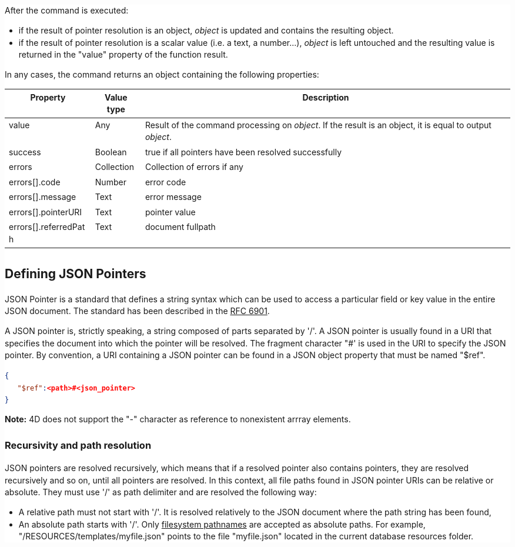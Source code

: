 After the command is executed: 

* if the result of pointer resolution is an object, *object* is updated and contains the resulting object.
* if the result of pointer resolution is a scalar value (i.e. a text, a number...), *object* is left untouched and the resulting value is returned in the "value" property of the function result.

In any cases, the command returns an object containing the following properties:

| **Property**            | **Value type** | **Description**                                                                                           |
| ----------------------- | -------------- | --------------------------------------------------------------------------------------------------------- |
| value                   | Any            | Result of the command processing on *object*. If the result is an object, it is equal to output *object*. |
| success                 | Boolean        | true if all pointers have been resolved successfully                                                      |
| errors                  | Collection     | Collection of errors if any                                                                               |
| errors\[\].code         | Number         | error code                                                                                                |
| errors\[\].message      | Text         | error message                                                                                             |
| errors\[\].pointerURI   | Text         | pointer value                                                                                             |
| errors\[\].referredPath | Text         | document fullpath                                                                                         |

  
## Defining JSON Pointers 

JSON Pointer is a standard that defines a string syntax which can be used to access a particular field or key value in the entire JSON document. The standard has been described in the [RFC 6901](https://tools.ietf.org/html/rfc6901). 

A JSON pointer is, strictly speaking, a string composed of parts separated by '/'. A JSON pointer is usually found in a URI that specifies the document into which the pointer will be resolved. The fragment character "#' is used in the URI to specify the JSON pointer. By convention, a URI containing a JSON pointer can be found in a JSON object property that must be named "$ref".

```json
{
   "$ref":<path>#<json_pointer>
}
```

**Note:** 4D does not support the "-" character as reference to nonexistent arrray elements. 

### Recursivity and path resolution 

JSON pointers are resolved recursively, which means that if a resolved pointer also contains pointers, they are resolved recursively and so on, until all pointers are resolved. In this context, all file paths found in JSON pointer URIs can be relative or absolute. They must use '/' as path delimiter and are resolved the following way:

* A relative path must not start with '/'. It is resolved relatively to the JSON document where the path string has been found,
* An absolute path starts with '/'. Only [filesystem pathnames](https://developer.4d.com/docs/Concepts/paths/#filesystem-pathnames) are accepted as absolute paths. For example, "/RESOURCES/templates/myfile.json" points to the file "myfile.json" located in the current database resources folder.
